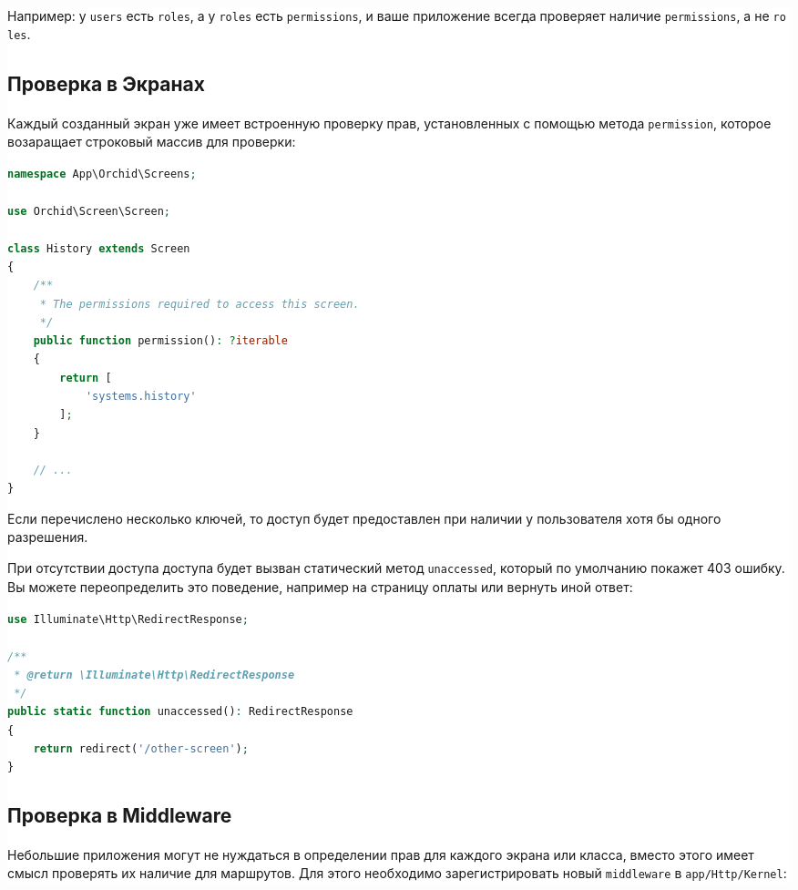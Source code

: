 Например: у `users` есть  `roles`, а у `roles` есть `permissions`, и ваше приложение всегда проверяет наличие `permissions`, а не `roles`.

## Проверка в Экранах

Каждый созданный экран уже имеет встроенную проверку прав, установленных с помощью метода 
`permission`, которое возаращает строковый массив для проверки:

```php
namespace App\Orchid\Screens;

use Orchid\Screen\Screen;

class History extends Screen
{
    /**
     * The permissions required to access this screen.
     */
    public function permission(): ?iterable
    {
        return [
            'systems.history'
        ];
    }
        
    // ...
}
```

Если перечислено несколько ключей, то доступ будет предоставлен при наличии у пользователя хотя бы одного разрешения.

При отсутствии доступа доступа будет вызван статический метод `unaccessed`, который по умолчанию покажет 403 ошибку. Вы можете переопределить это поведение, например на страницу оплаты или вернуть иной ответ:

```php
use Illuminate\Http\RedirectResponse;

/**
 * @return \Illuminate\Http\RedirectResponse
 */
public static function unaccessed(): RedirectResponse
{
    return redirect('/other-screen');
}
```

## Проверка в Middleware

Небольшие приложения могут не нуждаться в определении прав для каждого экрана или класса,
вместо этого имеет смысл проверять их наличие для маршрутов. 
Для этого необходимо зарегистрировать новый `middleware` в `app/Http/Kernel`:
